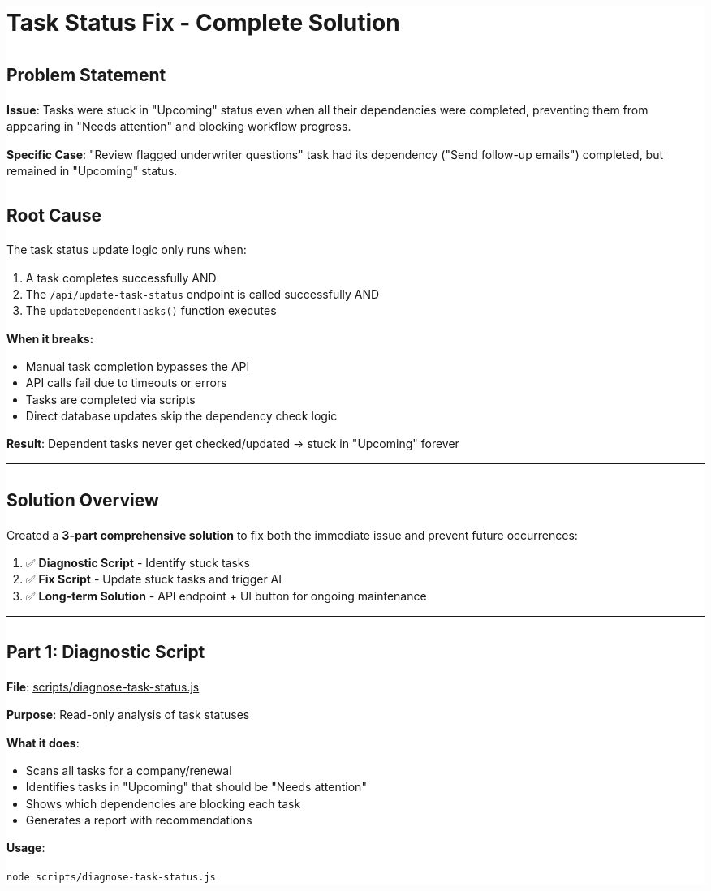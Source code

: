 # Task Status Fix - Complete Solution

## Problem Statement

**Issue**: Tasks were stuck in "Upcoming" status even when all their dependencies were completed, preventing them from appearing in "Needs attention" and blocking workflow progress.

**Specific Case**: "Review flagged underwriter questions" task had its dependency ("Send follow-up emails") completed, but remained in "Upcoming" status.

## Root Cause

The task status update logic only runs when:
1. A task completes successfully AND
2. The `/api/update-task-status` endpoint is called successfully AND
3. The `updateDependentTasks()` function executes

**When it breaks:**
- Manual task completion bypasses the API
- API calls fail due to timeouts or errors
- Tasks are completed via scripts
- Direct database updates skip the dependency check logic

**Result**: Dependent tasks never get checked/updated → stuck in "Upcoming" forever

---

## Solution Overview

Created a **3-part comprehensive solution** to fix both the immediate issue and prevent future occurrences:

1. ✅ **Diagnostic Script** - Identify stuck tasks
2. ✅ **Fix Script** - Update stuck tasks and trigger AI
3. ✅ **Long-term Solution** - API endpoint + UI button for ongoing maintenance

---

## Part 1: Diagnostic Script

**File**: [scripts/diagnose-task-status.js](scripts/diagnose-task-status.js)

**Purpose**: Read-only analysis of task statuses

**What it does**:
- Scans all tasks for a company/renewal
- Identifies tasks in "Upcoming" that should be "Needs attention"
- Shows which dependencies are blocking each task
- Generates a report with recommendations

**Usage**:
```bash
node scripts/diagnose-task-status.js
```
